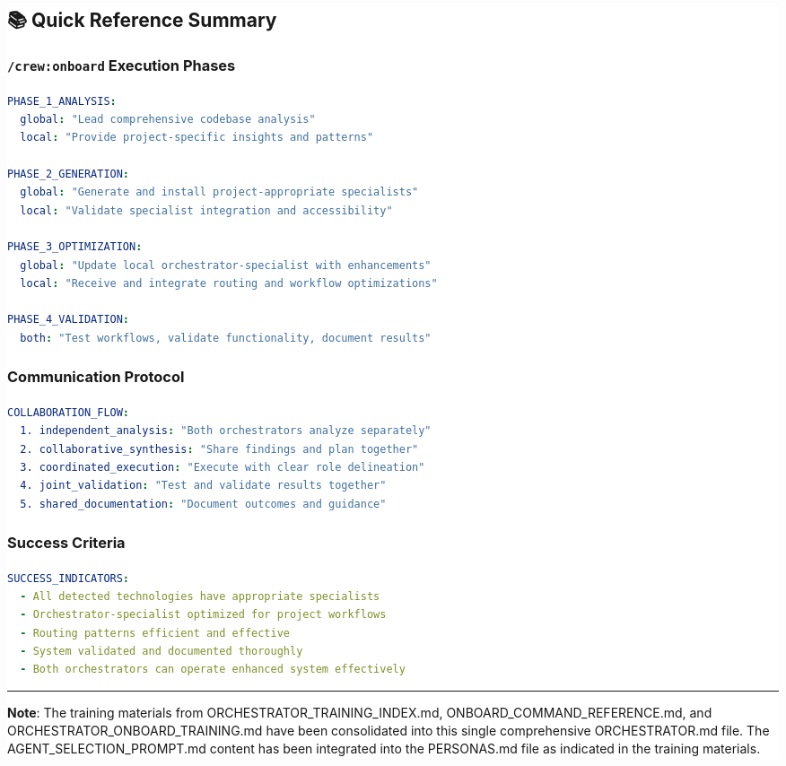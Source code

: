 ## 📚 Quick Reference Summary

### `/crew:onboard` Execution Phases
```yaml
PHASE_1_ANALYSIS:
  global: "Lead comprehensive codebase analysis"
  local: "Provide project-specific insights and patterns"
  
PHASE_2_GENERATION:
  global: "Generate and install project-appropriate specialists"
  local: "Validate specialist integration and accessibility"
  
PHASE_3_OPTIMIZATION:
  global: "Update local orchestrator-specialist with enhancements"
  local: "Receive and integrate routing and workflow optimizations"
  
PHASE_4_VALIDATION:
  both: "Test workflows, validate functionality, document results"
```

### Communication Protocol
```yaml
COLLABORATION_FLOW:
  1. independent_analysis: "Both orchestrators analyze separately"
  2. collaborative_synthesis: "Share findings and plan together"
  3. coordinated_execution: "Execute with clear role delineation"
  4. joint_validation: "Test and validate results together"
  5. shared_documentation: "Document outcomes and guidance"
```

### Success Criteria
```yaml
SUCCESS_INDICATORS:
  - All detected technologies have appropriate specialists
  - Orchestrator-specialist optimized for project workflows
  - Routing patterns efficient and effective
  - System validated and documented thoroughly
  - Both orchestrators can operate enhanced system effectively
```

---

**Note**: The training materials from ORCHESTRATOR_TRAINING_INDEX.md, ONBOARD_COMMAND_REFERENCE.md, and ORCHESTRATOR_ONBOARD_TRAINING.md have been consolidated into this single comprehensive ORCHESTRATOR.md file. The AGENT_SELECTION_PROMPT.md content has been integrated into the PERSONAS.md file as indicated in the training materials.
